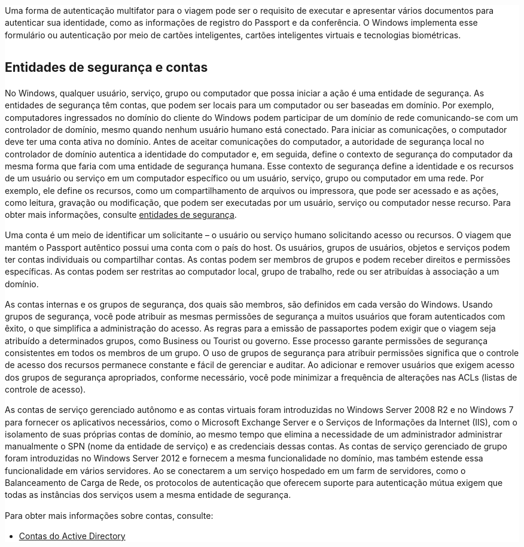 Uma forma de autenticação multifator para o viagem pode ser o requisito de executar e apresentar vários documentos para autenticar sua identidade, como as informações de registro do Passport e da conferência. O Windows implementa esse formulário ou autenticação por meio de cartões inteligentes, cartões inteligentes virtuais e tecnologias biométricas.

## <a name="security-principals-and-accounts"></a>Entidades de segurança e contas
No Windows, qualquer usuário, serviço, grupo ou computador que possa iniciar a ação é uma entidade de segurança. As entidades de segurança têm contas, que podem ser locais para um computador ou ser baseadas em domínio. Por exemplo, computadores ingressados no domínio do cliente do Windows podem participar de um domínio de rede comunicando-se com um controlador de domínio, mesmo quando nenhum usuário humano está conectado. Para iniciar as comunicações, o computador deve ter uma conta ativa no domínio. Antes de aceitar comunicações do computador, a autoridade de segurança local no controlador de domínio autentica a identidade do computador e, em seguida, define o contexto de segurança do computador da mesma forma que faria com uma entidade de segurança humana. Esse contexto de segurança define a identidade e os recursos de um usuário ou serviço em um computador específico ou um usuário, serviço, grupo ou computador em uma rede. Por exemplo, ele define os recursos, como um compartilhamento de arquivos ou impressora, que pode ser acessado e as ações, como leitura, gravação ou modificação, que podem ser executadas por um usuário, serviço ou computador nesse recurso. Para obter mais informações, consulte [entidades de segurança](/windows/security/identity-protection/access-control/security-principals).

Uma conta é um meio de identificar um solicitante – o usuário ou serviço humano solicitando acesso ou recursos. O viagem que mantém o Passport autêntico possui uma conta com o país do host. Os usuários, grupos de usuários, objetos e serviços podem ter contas individuais ou compartilhar contas. As contas podem ser membros de grupos e podem receber direitos e permissões específicas. As contas podem ser restritas ao computador local, grupo de trabalho, rede ou ser atribuídas à associação a um domínio.

As contas internas e os grupos de segurança, dos quais são membros, são definidos em cada versão do Windows. Usando grupos de segurança, você pode atribuir as mesmas permissões de segurança a muitos usuários que foram autenticados com êxito, o que simplifica a administração do acesso. As regras para a emissão de passaportes podem exigir que o viagem seja atribuído a determinados grupos, como Business ou Tourist ou governo. Esse processo garante permissões de segurança consistentes em todos os membros de um grupo. O uso de grupos de segurança para atribuir permissões significa que o controle de acesso dos recursos permanece constante e fácil de gerenciar e auditar. Ao adicionar e remover usuários que exigem acesso dos grupos de segurança apropriados, conforme necessário, você pode minimizar a frequência de alterações nas ACLs (listas de controle de acesso).

As contas de serviço gerenciado autônomo e as contas virtuais foram introduzidas no Windows Server 2008 R2 e no Windows 7 para fornecer os aplicativos necessários, como o Microsoft Exchange Server e o Serviços de Informações da Internet (IIS), com o isolamento de suas próprias contas de domínio, ao mesmo tempo que elimina a necessidade de um administrador administrar manualmente o SPN (nome da entidade de serviço) e as credenciais dessas contas. As contas de serviço gerenciado de grupo foram introduzidas no Windows Server 2012 e fornecem a mesma funcionalidade no domínio, mas também estende essa funcionalidade em vários servidores. Ao se conectarem a um serviço hospedado em um farm de servidores, como o Balanceamento de Carga de Rede, os protocolos de autenticação que oferecem suporte para autenticação mútua exigem que todas as instâncias dos serviços usem a mesma entidade de segurança.

Para obter mais informações sobre contas, consulte:

-   [Contas do Active Directory](/windows/security/identity-protection/access-control/active-directory-accounts)
